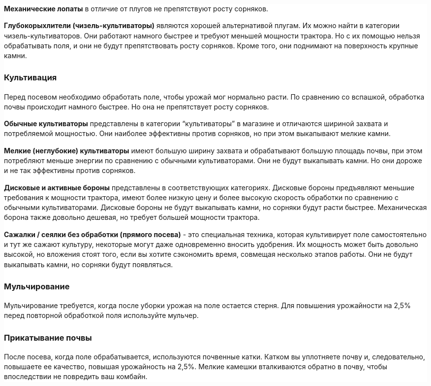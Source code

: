 **Механические лопаты** в отличие от плугов не препятствуют росту сорняков.

**Глубокорыхлители (чизель-культиваторы)** являются хорошей альтернативой плугам. Их можно найти в категории чизель-культиваторов. Они работают намного быстрее и требуют меньшей мощности трактора.  Но с их помощью нельзя обрабатывать поля, и они не будут препятствовать росту сорняков. Кроме того, они поднимают на поверхность крупные камни.

### Культивация

<ImageView src="/images/ground-working/cultivators.jpg" />

Перед посевом необходимо обработать поле, чтобы урожай мог нормально расти. По сравнению со вспашкой, обработка почвы происходит намного быстрее. Но она не препятствует росту сорняков. 

**Обычные культиваторы** представлены в категории “культиваторы” в магазине и отличаются шириной захвата и потребляемой мощностью. Они наиболее эффективны против сорняков, но при этом выкапывают мелкие камни.

**Мелкие (неглубокие) культиваторы** имеют большую ширину захвата и обрабатывают большую площадь почвы, при этом потребляют меньше энергии по сравнению с обычными культиваторами. Они не будут выкапывать камни. Но они дороже и не так эффективны против сорняков.

**Дисковые и активные бороны** представлены в соответствующих категориях. Дисковые бороны предъявляют меньшие требования к мощности трактора, имеют более низкую цену и более высокую скорость обработки по сравнению с обычными культиваторами. Дисковые бороны не будут выкапывать камни, но сорняки будут расти быстрее. Механическая борона также довольно дешевая, но требует большей мощности трактора.

**Сажалки / сеялки без обработки (прямого посева)** - это специальная техника, которая культивирует поле самостоятельно и тут же сажают культуру, некоторые могут даже одновременно вносить удобрения. Их мощность может быть довольно высокой, но вложения стоят того, если вы хотите сэкономить время, совмещая несколько этапов работы. Они не будут выкапывать камни, но сорняки будут появляться.

### Мульчирование

<ImageView src="/images/ground-working/mulching.jpg" />

Мульчирование требуется, когда после уборки урожая на поле остается стерня. Для повышения урожайности на 2,5% перед повторной обработкой поля используйте мульчер.


### Прикатывание почвы

<ImageView src="/images/ground-working/rolling.jpg" />

После посева, когда поле обрабатывается, используются почвенные катки. Катком вы уплотняете почву и, следовательно, повышаете ее качество, повышая урожайность на 2,5%. Мелкие камешки вталкиваются обратно в почву, чтобы впоследствии не повредить ваш комбайн.

<script setup>
import ImageView from "@theme/components/ImageView.vue";
</script>